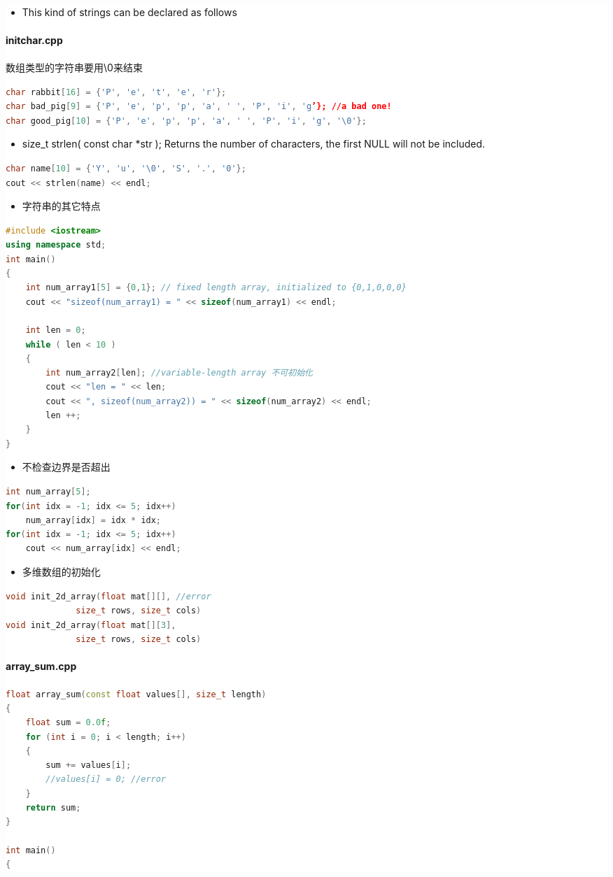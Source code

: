 * This kind of strings can be declared as follows

#### initchar.cpp

  数组类型的字符串要用\0来结束
```cpp
char rabbit[16] = {'P', 'e', 't', 'e', 'r'};
char bad_pig[9] = {'P', 'e', 'p', 'p', 'a', ' ', 'P', 'i', 'g’}; //a bad one!
char good_pig[10] = {'P', 'e', 'p', 'p', 'a', ' ', 'P', 'i', 'g', '\0'};
```
* size_t strlen( const char *str );
Returns the number of characters, the first NULL will not be included.
```cpp
char name[10] = {'Y', 'u', '\0', 'S', '.', '0'};
cout << strlen(name) << endl;
```
* 字符串的其它特点
```cpp
#include <iostream>
using namespace std;
int main()
{
    int num_array1[5] = {0,1}; // fixed length array, initialized to {0,1,0,0,0}  
    cout << "sizeof(num_array1) = " << sizeof(num_array1) << endl;

    int len = 0;
    while ( len < 10 )
    {
        int num_array2[len]; //variable-length array 不可初始化
        cout << "len = " << len;
        cout << ", sizeof(num_array2)) = " << sizeof(num_array2) << endl;
        len ++;
    }
}
```
* 不检查边界是否超出
```cpp
int num_array[5]; 
for(int idx = -1; idx <= 5; idx++)
    num_array[idx] = idx * idx;
for(int idx = -1; idx <= 5; idx++)
    cout << num_array[idx] << endl;
```
* 多维数组的初始化
```cpp
void init_2d_array(float mat[][], //error
              size_t rows, size_t cols)
void init_2d_array(float mat[][3], 
              size_t rows, size_t cols)
```
#### array_sum.cpp

```cpp
float array_sum(const float values[], size_t length)
{
    float sum = 0.0f;
    for (int i = 0; i < length; i++)
    {
        sum += values[i];
        //values[i] = 0; //error
    }
    return sum;
}

int main()
{
```